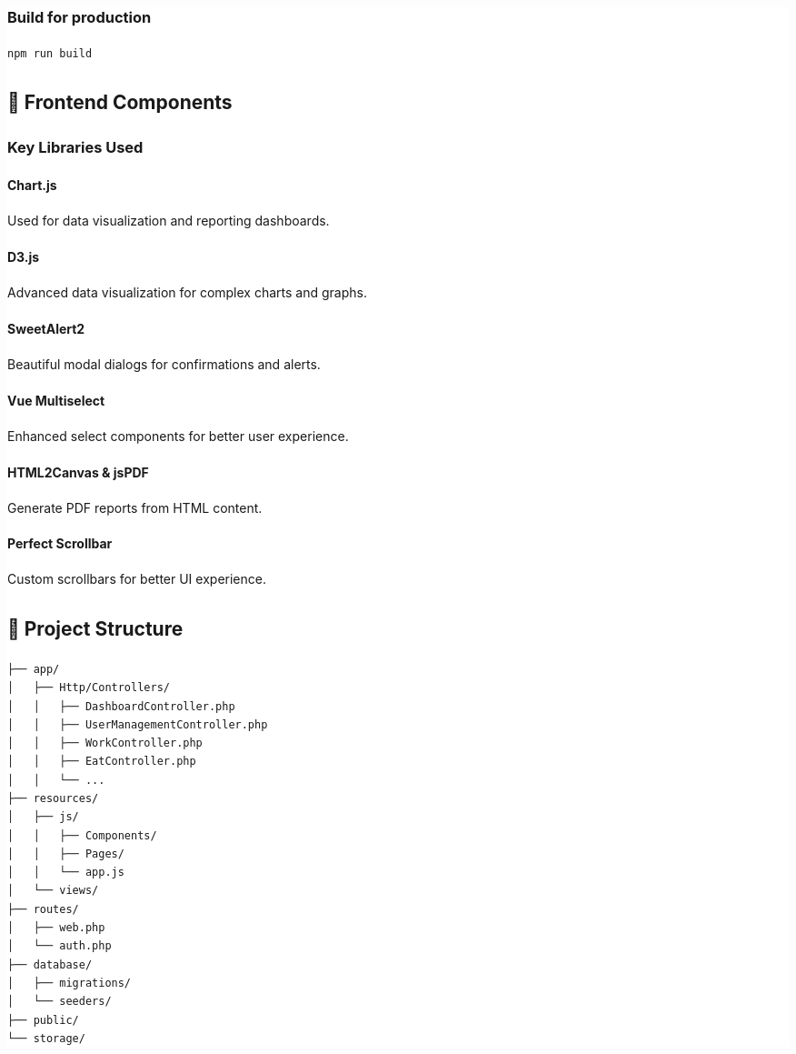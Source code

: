 ### Build for production
```bash
npm run build
```

## 🎨 Frontend Components

### Key Libraries Used

#### Chart.js
Used for data visualization and reporting dashboards.

#### D3.js
Advanced data visualization for complex charts and graphs.

#### SweetAlert2
Beautiful modal dialogs for confirmations and alerts.

#### Vue Multiselect
Enhanced select components for better user experience.

#### HTML2Canvas & jsPDF
Generate PDF reports from HTML content.

#### Perfect Scrollbar
Custom scrollbars for better UI experience.

## 📁 Project Structure

```
├── app/
│   ├── Http/Controllers/
│   │   ├── DashboardController.php
│   │   ├── UserManagementController.php
│   │   ├── WorkController.php
│   │   ├── EatController.php
│   │   └── ...
├── resources/
│   ├── js/
│   │   ├── Components/
│   │   ├── Pages/
│   │   └── app.js
│   └── views/
├── routes/
│   ├── web.php
│   └── auth.php
├── database/
│   ├── migrations/
│   └── seeders/
├── public/
└── storage/
```
